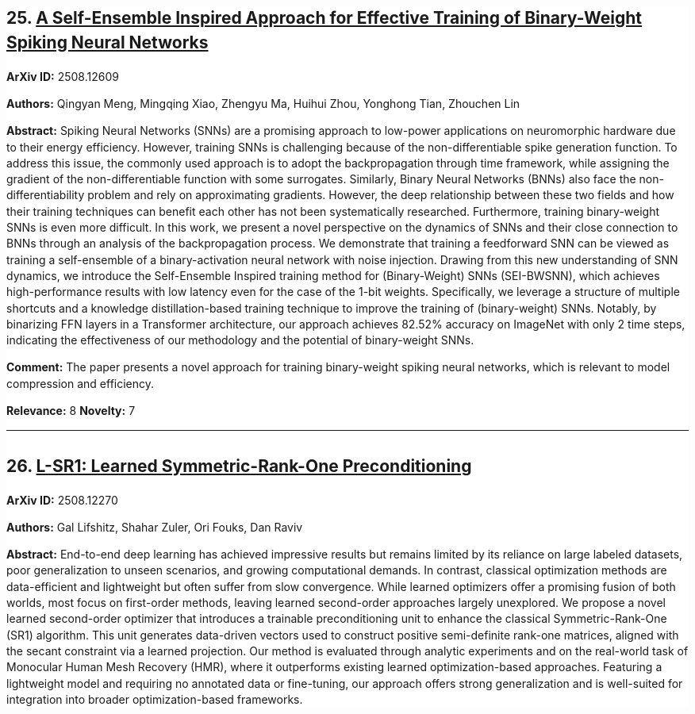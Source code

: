 ## 25. [A Self-Ensemble Inspired Approach for Effective Training of Binary-Weight Spiking Neural Networks](https://arxiv.org/abs/2508.12609) <a id="link25"></a>

**ArXiv ID:** 2508.12609

**Authors:** Qingyan Meng, Mingqing Xiao, Zhengyu Ma, Huihui Zhou, Yonghong Tian, Zhouchen Lin

**Abstract:** Spiking Neural Networks (SNNs) are a promising approach to low-power applications on neuromorphic hardware due to their energy efficiency. However, training SNNs is challenging because of the non-differentiable spike generation function. To address this issue, the commonly used approach is to adopt the backpropagation through time framework, while assigning the gradient of the non-differentiable function with some surrogates. Similarly, Binary Neural Networks (BNNs) also face the non-differentiability problem and rely on approximating gradients. However, the deep relationship between these two fields and how their training techniques can benefit each other has not been systematically researched. Furthermore, training binary-weight SNNs is even more difficult. In this work, we present a novel perspective on the dynamics of SNNs and their close connection to BNNs through an analysis of the backpropagation process. We demonstrate that training a feedforward SNN can be viewed as training a self-ensemble of a binary-activation neural network with noise injection. Drawing from this new understanding of SNN dynamics, we introduce the Self-Ensemble Inspired training method for (Binary-Weight) SNNs (SEI-BWSNN), which achieves high-performance results with low latency even for the case of the 1-bit weights. Specifically, we leverage a structure of multiple shortcuts and a knowledge distillation-based training technique to improve the training of (binary-weight) SNNs. Notably, by binarizing FFN layers in a Transformer architecture, our approach achieves 82.52% accuracy on ImageNet with only 2 time steps, indicating the effectiveness of our methodology and the potential of binary-weight SNNs.

**Comment:** The paper presents a novel approach for training binary-weight spiking neural networks, which is relevant to model compression and efficiency.

**Relevance:** 8
**Novelty:** 7

---

## 26. [L-SR1: Learned Symmetric-Rank-One Preconditioning](https://arxiv.org/abs/2508.12270) <a id="link26"></a>

**ArXiv ID:** 2508.12270

**Authors:** Gal Lifshitz, Shahar Zuler, Ori Fouks, Dan Raviv

**Abstract:** End-to-end deep learning has achieved impressive results but remains limited by its reliance on large labeled datasets, poor generalization to unseen scenarios, and growing computational demands. In contrast, classical optimization methods are data-efficient and lightweight but often suffer from slow convergence. While learned optimizers offer a promising fusion of both worlds, most focus on first-order methods, leaving learned second-order approaches largely unexplored.   We propose a novel learned second-order optimizer that introduces a trainable preconditioning unit to enhance the classical Symmetric-Rank-One (SR1) algorithm. This unit generates data-driven vectors used to construct positive semi-definite rank-one matrices, aligned with the secant constraint via a learned projection. Our method is evaluated through analytic experiments and on the real-world task of Monocular Human Mesh Recovery (HMR), where it outperforms existing learned optimization-based approaches. Featuring a lightweight model and requiring no annotated data or fine-tuning, our approach offers strong generalization and is well-suited for integration into broader optimization-based frameworks.

